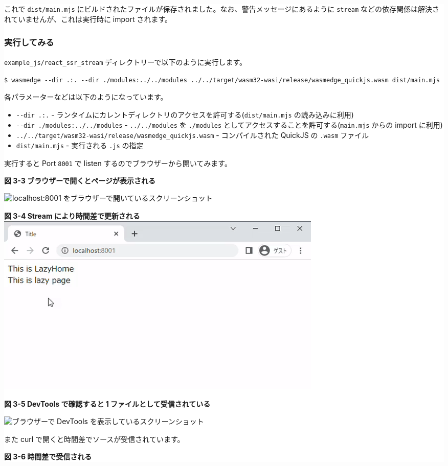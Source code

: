 これで `dist/main.mjs` にビルドされたファイルが保存されました。なお、警告メッセージにあるように `stream` などの依存関係は解決されていませんが、これは実行時に import されます。

### 実行してみる

`example_js/react_ssr_stream` ディレクトリーで以下のように実行します。

```shell-session
$ wasmedge --dir .:. --dir ./modules:../../modules ../../target/wasm32-wasi/release/wasmedge_quickjs.wasm dist/main.mjs
```

各パラメーターなどは以下のようになっています。

*   `--dir .:.` - ランタイムにカレントディレクトリのアクセスを許可する(`dist/main.mjs` の読み込みに利用)
*   `--dir ./modules:../../modules` - `../../modules` を `./modules` としてアクセスすることを許可する(`main.mjs` からの import に利用)
*   `../../target/wasm32-wasi/release/wasmedge_quickjs.wasm` - コンパイルされた QuickJS の `.wasm` ファイル
*   `dist/main.mjs` - 実行される `.js` の指定

実行すると Port `8001` で listen するのでブラウザーから開いてみます。

**図 3-3 ブラウザーで開くとページが表示される**

![localhost:8001 をブラウザーで開いているスクリーンショット](https://images.microcms-assets.io/assets/1fff6177c5c74aac8d5158dc17492c92/5fdfc859c39f42ffa54929297202e8b0/react-streaming-ssr-in-wasmedge-qiuickjs-wasi.png?w=929\&h=542\&auto=compress%2Cformat)

**図 3-4 Stream により時間差で更新される**
![ブラウザーをリロードし時間差で更新されることを確認しているスクリーンショット](/images/react-streaming-ssr-in-wasmedge-quickjs/react-streaming-ssr-in-wasmedge-quickjs-reload.gif)

**図 3-5 DevTools で確認すると 1 ファイルとして受信されている**

![ブラウザーで DevTools を表示しているスクリーンショット](https://images.microcms-assets.io/assets/1fff6177c5c74aac8d5158dc17492c92/36f92de61c354018b82fa98a21a1e1b0/react-streaming-ssr-in-wasmedge-qiuickjs-devtools.png?w=793\&h=477\&auto=compress%2Cformat)

また curl で開くと時間差でソースが受信されています。

**図 3-6 時間差で受信される**